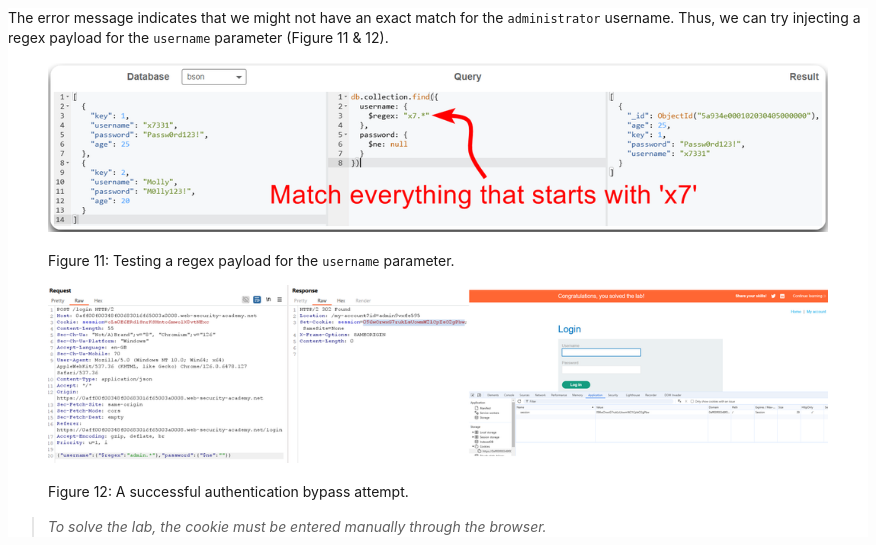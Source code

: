 The error message indicates that we might not have an exact match for the `administrator` username. Thus, we can try injecting a regex payload for the `username` parameter (Figure 11 & 12).

<figure><img src="../../../.gitbook/assets/web_nosqli_5.png" alt=""><figcaption><p>Figure 11: Testing a regex payload for the <code>username</code> parameter.</p></figcaption></figure>

<figure><img src="../../../.gitbook/assets/web_nosqli_3.png" alt=""><figcaption><p>Figure 12: A successful authentication bypass attempt.</p></figcaption></figure>

> _To solve the lab, the cookie must be entered manually through the browser._
